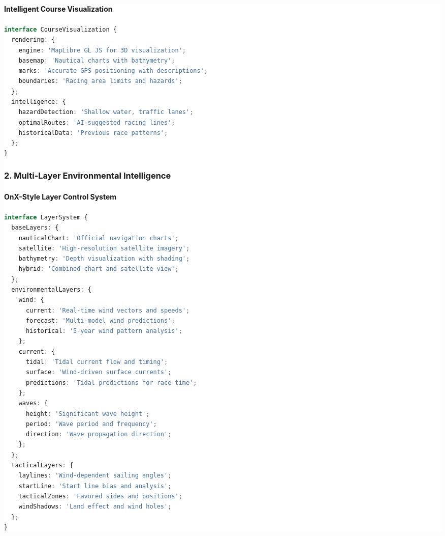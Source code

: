 #### Intelligent Course Visualization
```typescript
interface CourseVisualization {
  rendering: {
    engine: 'MapLibre GL JS for 3D visualization';
    basemap: 'Nautical charts with bathymetry';
    marks: 'Accurate GPS positioning with descriptions';
    boundaries: 'Racing area limits and hazards';
  };
  intelligence: {
    hazardDetection: 'Shallow water, traffic lanes';
    optimalRoutes: 'AI-suggested racing lines';
    historicalData: 'Previous race patterns';
  };
}
```

### 2. Multi-Layer Environmental Intelligence

#### OnX-Style Layer Control System
```typescript
interface LayerSystem {
  baseLayers: {
    nauticalChart: 'Official navigation charts';
    satellite: 'High-resolution satellite imagery';
    bathymetry: 'Depth visualization with shading';
    hybrid: 'Combined chart and satellite view';
  };
  environmentalLayers: {
    wind: {
      current: 'Real-time wind vectors and speeds';
      forecast: 'Multi-model wind predictions';
      historical: '5-year wind pattern analysis';
    };
    current: {
      tidal: 'Tidal current flow and timing';
      surface: 'Wind-driven surface currents';
      predictions: 'Tidal predictions for race time';
    };
    waves: {
      height: 'Significant wave height';
      period: 'Wave period and frequency';
      direction: 'Wave propagation direction';
    };
  };
  tacticalLayers: {
    laylines: 'Wind-dependent sailing angles';
    startLine: 'Start line bias and analysis';
    tacticalZones: 'Favored sides and positions';
    windShadows: 'Land effect and wind holes';
  };
}
```
